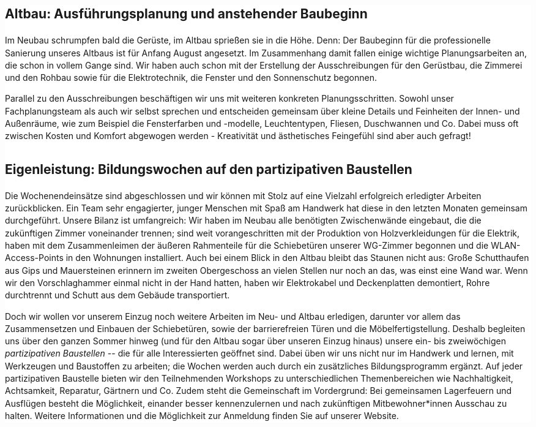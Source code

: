 ## Altbau: Ausführungsplanung und anstehender Baubeginn

Im Neubau schrumpfen bald die Gerüste, im Altbau sprießen sie in die
Höhe. Denn: Der Baubeginn für die professionelle Sanierung unseres
Altbaus ist für Anfang August angesetzt. Im Zusammenhang damit fallen
einige wichtige Planungsarbeiten an, die schon in vollem Gange sind. Wir
haben auch schon mit der Erstellung der Ausschreibungen für den
Gerüstbau, die Zimmerei und den Rohbau sowie für die Elektrotechnik, die
Fenster und den Sonnenschutz begonnen.

Parallel zu den Ausschreibungen beschäftigen wir uns mit weiteren
konkreten Planungsschritten. Sowohl unser Fachplanungsteam als auch wir
selbst sprechen und entscheiden gemeinsam über kleine Details und
Feinheiten der Innen- und Außenräume, wie zum Beispiel die Fensterfarben
und -modelle, Leuchtentypen, Fliesen, Duschwannen und Co. Dabei muss oft
zwischen Kosten und Komfort abgewogen werden - Kreativität und
ästhetisches Feingefühl sind aber auch gefragt!

## Eigenleistung: Bildungswochen auf den partizipativen Baustellen

Die Wochenendeinsätze sind abgeschlossen und wir können mit Stolz auf
eine Vielzahl erfolgreich erledigter Arbeiten zurückblicken. Ein Team
sehr engagierter, junger Menschen mit Spaß am Handwerk hat diese in den
letzten Monaten gemeinsam durchgeführt. Unsere Bilanz ist umfangreich:
Wir haben im Neubau alle benötigten Zwischenwände eingebaut, die die
zukünftigen Zimmer voneinander trennen; sind weit vorangeschritten mit
der Produktion von Holzverkleidungen für die Elektrik, haben mit dem
Zusammenleimen der äußeren Rahmenteile für die Schiebetüren unserer
WG-Zimmer begonnen und die WLAN-Access-Points in den Wohnungen
installiert. Auch bei einem Blick in den Altbau bleibt das Staunen nicht
aus: Große Schutthaufen aus Gips und Mauersteinen erinnern im zweiten
Obergeschoss an vielen Stellen nur noch an das, was einst eine Wand war.
Wenn wir den Vorschlaghammer einmal nicht in der Hand hatten, haben wir
Elektrokabel und Deckenplatten demontiert, Rohre durchtrennt und Schutt
aus dem Gebäude transportiert.

Doch wir wollen vor unserem Einzug noch weitere Arbeiten im Neu- und
Altbau erledigen, darunter vor allem das Zusammensetzen und Einbauen der
Schiebetüren, sowie der barrierefreien Türen und die
Möbelfertigstellung. Deshalb begleiten uns über den ganzen Sommer hinweg
(und für den Altbau sogar über unseren Einzug hinaus) unsere ein- bis
zweiwöchigen *partizipativen Baustellen* -- die für alle Interessierten
geöffnet sind. Dabei üben wir uns nicht nur im Handwerk und lernen, mit
Werkzeugen und Baustoffen zu arbeiten; die Wochen werden auch durch ein
zusätzliches Bildungsprogramm ergänzt. Auf jeder partizipativen
Baustelle bieten wir den Teilnehmenden Workshops zu unterschiedlichen
Themenbereichen wie Nachhaltigkeit, Achtsamkeit, Reparatur, Gärtnern und
Co. Zudem steht die Gemeinschaft im Vordergrund: Bei gemeinsamen
Lagerfeuern und Ausflügen besteht die Möglichkeit, einander besser
kennenzulernen und nach zukünftigen Mitbewohner\*innen Ausschau zu
halten. Weitere Informationen und die Möglichkeit zur Anmeldung finden
Sie auf unserer Website.
